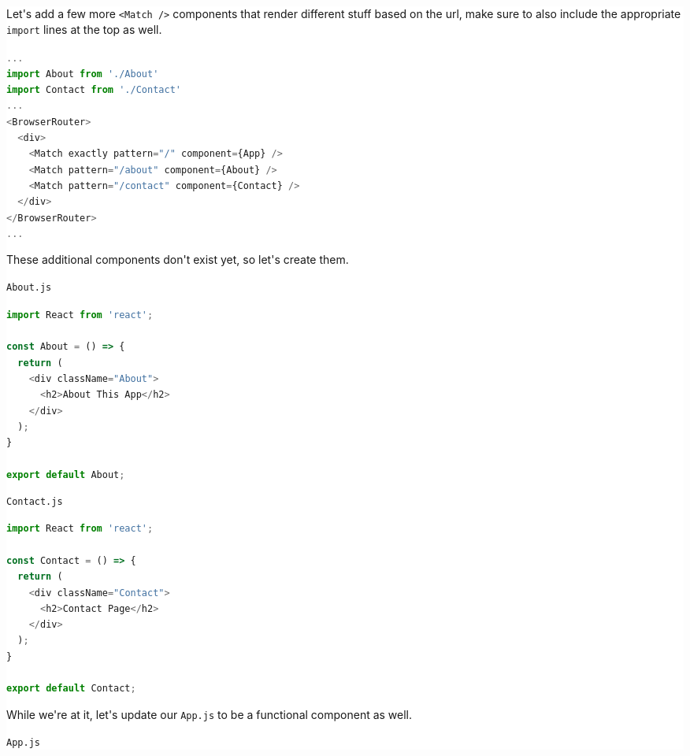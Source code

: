 Let's add a few more `<Match />` components that render different stuff based on the url, make sure to also include the appropriate `import` lines at the top as well.  

```js
...
import About from './About'
import Contact from './Contact'
...
<BrowserRouter>
  <div>
    <Match exactly pattern="/" component={App} />
    <Match pattern="/about" component={About} />
    <Match pattern="/contact" component={Contact} />
  </div>
</BrowserRouter>
...
```

These additional components don't exist yet, so let's create them.

`About.js`  

```js
import React from 'react';

const About = () => {
  return (
    <div className="About">
      <h2>About This App</h2>
    </div>
  );
}

export default About;
```

`Contact.js`  

```js
import React from 'react';

const Contact = () => {
  return (
    <div className="Contact">
      <h2>Contact Page</h2>
    </div>
  );
}

export default Contact;
```

While we're at it, let's update our `App.js` to be a functional component as well.

`App.js`  
